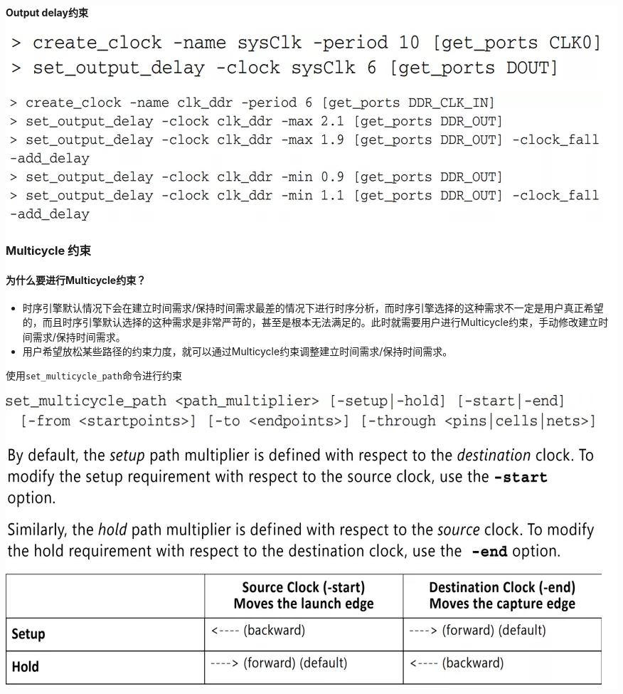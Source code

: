**Output delay约束**

![img](../pics/output_delay_constraints1.png)

![img](../pics/output_delay_constraints2.png)

### Multicycle 约束

#### 为什么要进行Multicycle约束？

* 时序引擎默认情况下会在建立时间需求/保持时间需求最差的情况下进行时序分析，而时序引擎选择的这种需求不一定是用户真正希望的，而且时序引擎默认选择的这种需求是非常严苛的，甚至是根本无法满足的。此时就需要用户进行Multicycle约束，手动修改建立时间需求/保持时间需求。
* 用户希望放松某些路径的约束力度，就可以通过Multicycle约束调整建立时间需求/保持时间需求。 

使用`set_multicycle_path`命令进行约束

![img](../pics/set_multicycle_path.png)

![img](../pics/set_multicycle_path_start_end.png)

![img](../pics/set_multicycle_path_source_destination_clock.png)
